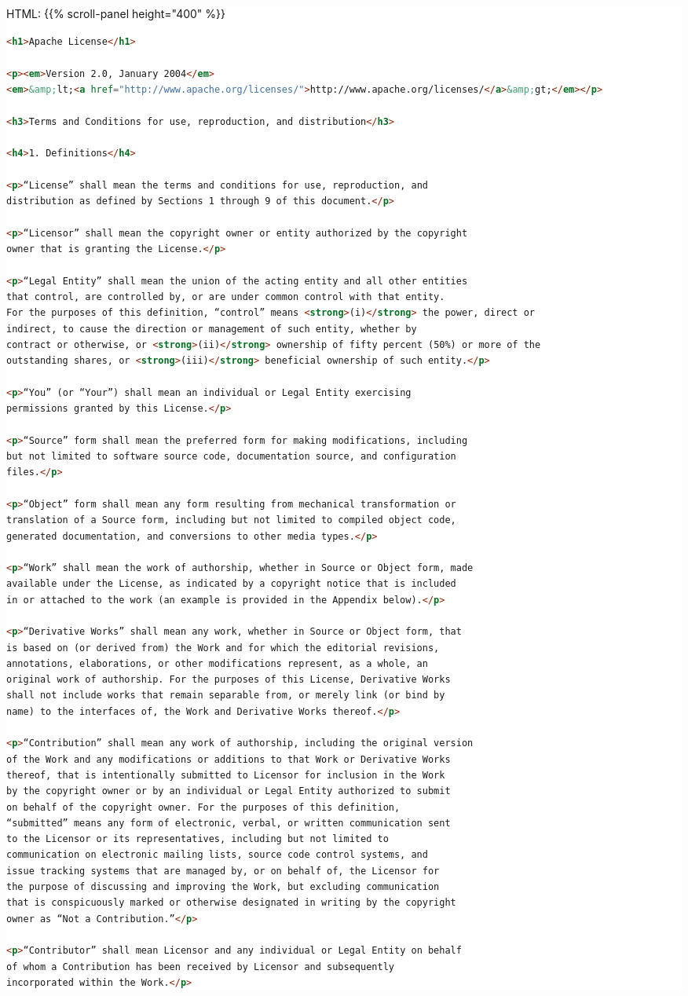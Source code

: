HTML:
{{% scroll-panel height="400" %}}
```html
<h1>Apache License</h1>

<p><em>Version 2.0, January 2004</em>
<em>&amp;lt;<a href="http://www.apache.org/licenses/">http://www.apache.org/licenses/</a>&amp;gt;</em></p>

<h3>Terms and Conditions for use, reproduction, and distribution</h3>

<h4>1. Definitions</h4>

<p>“License” shall mean the terms and conditions for use, reproduction, and
distribution as defined by Sections 1 through 9 of this document.</p>

<p>“Licensor” shall mean the copyright owner or entity authorized by the copyright
owner that is granting the License.</p>

<p>“Legal Entity” shall mean the union of the acting entity and all other entities
that control, are controlled by, or are under common control with that entity.
For the purposes of this definition, “control” means <strong>(i)</strong> the power, direct or
indirect, to cause the direction or management of such entity, whether by
contract or otherwise, or <strong>(ii)</strong> ownership of fifty percent (50%) or more of the
outstanding shares, or <strong>(iii)</strong> beneficial ownership of such entity.</p>

<p>“You” (or “Your”) shall mean an individual or Legal Entity exercising
permissions granted by this License.</p>

<p>“Source” form shall mean the preferred form for making modifications, including
but not limited to software source code, documentation source, and configuration
files.</p>

<p>“Object” form shall mean any form resulting from mechanical transformation or
translation of a Source form, including but not limited to compiled object code,
generated documentation, and conversions to other media types.</p>

<p>“Work” shall mean the work of authorship, whether in Source or Object form, made
available under the License, as indicated by a copyright notice that is included
in or attached to the work (an example is provided in the Appendix below).</p>

<p>“Derivative Works” shall mean any work, whether in Source or Object form, that
is based on (or derived from) the Work and for which the editorial revisions,
annotations, elaborations, or other modifications represent, as a whole, an
original work of authorship. For the purposes of this License, Derivative Works
shall not include works that remain separable from, or merely link (or bind by
name) to the interfaces of, the Work and Derivative Works thereof.</p>

<p>“Contribution” shall mean any work of authorship, including the original version
of the Work and any modifications or additions to that Work or Derivative Works
thereof, that is intentionally submitted to Licensor for inclusion in the Work
by the copyright owner or by an individual or Legal Entity authorized to submit
on behalf of the copyright owner. For the purposes of this definition,
“submitted” means any form of electronic, verbal, or written communication sent
to the Licensor or its representatives, including but not limited to
communication on electronic mailing lists, source code control systems, and
issue tracking systems that are managed by, or on behalf of, the Licensor for
the purpose of discussing and improving the Work, but excluding communication
that is conspicuously marked or otherwise designated in writing by the copyright
owner as “Not a Contribution.”</p>

<p>“Contributor” shall mean Licensor and any individual or Legal Entity on behalf
of whom a Contribution has been received by Licensor and subsequently
incorporated within the Work.</p>
```